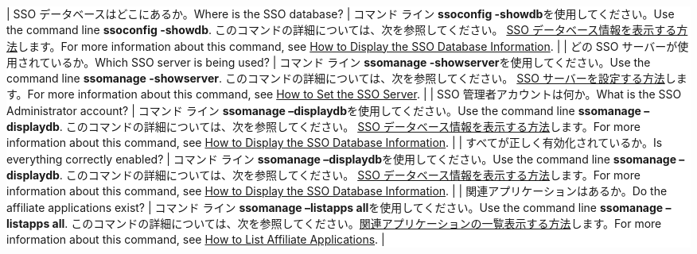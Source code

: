 |                                                             <span data-ttu-id="41e2c-116">SSO データベースはどこにあるか。</span><span class="sxs-lookup"><span data-stu-id="41e2c-116">Where is the SSO database?</span></span>                                                             |                                                                                                                           <span data-ttu-id="41e2c-117">コマンド ライン **ssoconfig -showdb**を使用してください。</span><span class="sxs-lookup"><span data-stu-id="41e2c-117">Use the command line **ssoconfig -showdb**.</span></span> <span data-ttu-id="41e2c-118">このコマンドの詳細については、次を参照してください。 [SSO データベース情報を表示する方法](../core/how-to-display-the-sso-database-information.md)します。</span><span class="sxs-lookup"><span data-stu-id="41e2c-118">For more information about this command, see [How to Display the SSO Database Information](../core/how-to-display-the-sso-database-information.md).</span></span>                                                                                                                           |
|                                                          <span data-ttu-id="41e2c-119">どの SSO サーバーが使用されているか。</span><span class="sxs-lookup"><span data-stu-id="41e2c-119">Which SSO server is being used?</span></span>                                                           |                                                                                                                                           <span data-ttu-id="41e2c-120">コマンド ライン **ssomanage -showserver**を使用してください。</span><span class="sxs-lookup"><span data-stu-id="41e2c-120">Use the command line **ssomanage -showserver**.</span></span> <span data-ttu-id="41e2c-121">このコマンドの詳細については、次を参照してください。 [SSO サーバーを設定する方法](../core/how-to-set-the-sso-server.md)します。</span><span class="sxs-lookup"><span data-stu-id="41e2c-121">For more information about this command, see [How to Set the SSO Server](../core/how-to-set-the-sso-server.md).</span></span>                                                                                                                                           |
|                                                       <span data-ttu-id="41e2c-122">SSO 管理者アカウントは何か。</span><span class="sxs-lookup"><span data-stu-id="41e2c-122">What is the SSO Administrator account?</span></span>                                                       |                                                                                                                         <span data-ttu-id="41e2c-123">コマンド ライン **ssomanage –displaydb**を使用してください。</span><span class="sxs-lookup"><span data-stu-id="41e2c-123">Use the command line **ssomanage –displaydb**.</span></span> <span data-ttu-id="41e2c-124">このコマンドの詳細については、次を参照してください。 [SSO データベース情報を表示する方法](../core/how-to-display-the-sso-database-information.md)します。</span><span class="sxs-lookup"><span data-stu-id="41e2c-124">For more information about this command, see [How to Display the SSO Database Information](../core/how-to-display-the-sso-database-information.md).</span></span>                                                                                                                          |
|                                                          <span data-ttu-id="41e2c-125">すべてが正しく有効化されているか。</span><span class="sxs-lookup"><span data-stu-id="41e2c-125">Is everything correctly enabled?</span></span>                                                          |                                                                                                                         <span data-ttu-id="41e2c-126">コマンド ライン **ssomanage –displaydb**を使用してください。</span><span class="sxs-lookup"><span data-stu-id="41e2c-126">Use the command line **ssomanage –displaydb**.</span></span> <span data-ttu-id="41e2c-127">このコマンドの詳細については、次を参照してください。 [SSO データベース情報を表示する方法](../core/how-to-display-the-sso-database-information.md)します。</span><span class="sxs-lookup"><span data-stu-id="41e2c-127">For more information about this command, see [How to Display the SSO Database Information](../core/how-to-display-the-sso-database-information.md).</span></span>                                                                                                                          |
|                                                        <span data-ttu-id="41e2c-128">関連アプリケーションはあるか。</span><span class="sxs-lookup"><span data-stu-id="41e2c-128">Do the affiliate applications exist?</span></span>                                                        |                                                                                                                                 <span data-ttu-id="41e2c-129">コマンド ライン **ssomanage –listapps all**を使用してください。</span><span class="sxs-lookup"><span data-stu-id="41e2c-129">Use the command line **ssomanage –listapps all**.</span></span> <span data-ttu-id="41e2c-130">このコマンドの詳細については、次を参照してください。[関連アプリケーションの一覧表示する方法](../core/how-to-list-affiliate-applications.md)します。</span><span class="sxs-lookup"><span data-stu-id="41e2c-130">For more information about this command, see [How to List Affiliate Applications](../core/how-to-list-affiliate-applications.md).</span></span>                                                                                                                                 |